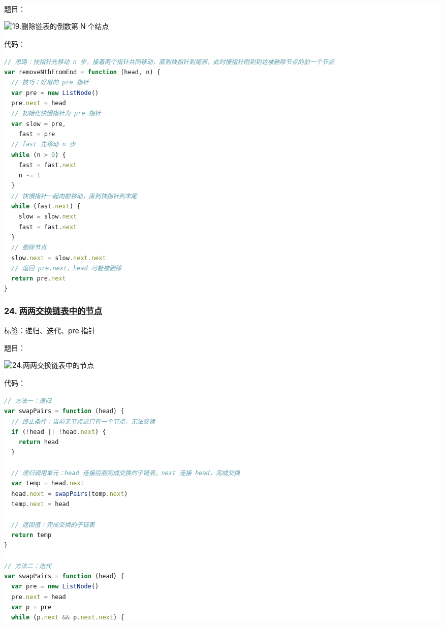 题目：

![19.删除链表的倒数第 N 个结点](./images/leetcode/question-19.png)

代码：

```js
// 思路：快指针先移动 n 步，接着两个指针共同移动，直到快指针到尾部，此时慢指针刚到到达被删除节点的前一个节点
var removeNthFromEnd = function (head, n) {
  // 技巧：好用的 pre 指针
  var pre = new ListNode()
  pre.next = head
  // 初始化快慢指针为 pre 指针
  var slow = pre,
    fast = pre
  // fast 先移动 n 步
  while (n > 0) {
    fast = fast.next
    n -= 1
  }
  // 快慢指针一起向前移动，直到快指针到末尾
  while (fast.next) {
    slow = slow.next
    fast = fast.next
  }
  // 删除节点
  slow.next = slow.next.next
  // 返回 pre.next，head 可能被删除
  return pre.next
}
```

### 24. [两两交换链表中的节点](https://leetcode.cn/problems/swap-nodes-in-pairs/description/)

标签：递归、迭代、pre 指针

题目：

![24.两两交换链表中的节点](./images/leetcode/question-24.png)

代码：

```js
// 方法一：递归
var swapPairs = function (head) {
  // 终止条件：当前无节点或只有一个节点，无法交换
  if (!head || !head.next) {
    return head
  }

  // 递归调用单元：head 连接后面完成交换的子链表，next 连接 head，完成交换
  var temp = head.next
  head.next = swapPairs(temp.next)
  temp.next = head

  // 返回值：完成交换的子链表
  return temp
}

// 方法二：迭代
var swapPairs = function (head) {
  var pre = new ListNode()
  pre.next = head
  var p = pre
  while (p.next && p.next.next) {
```